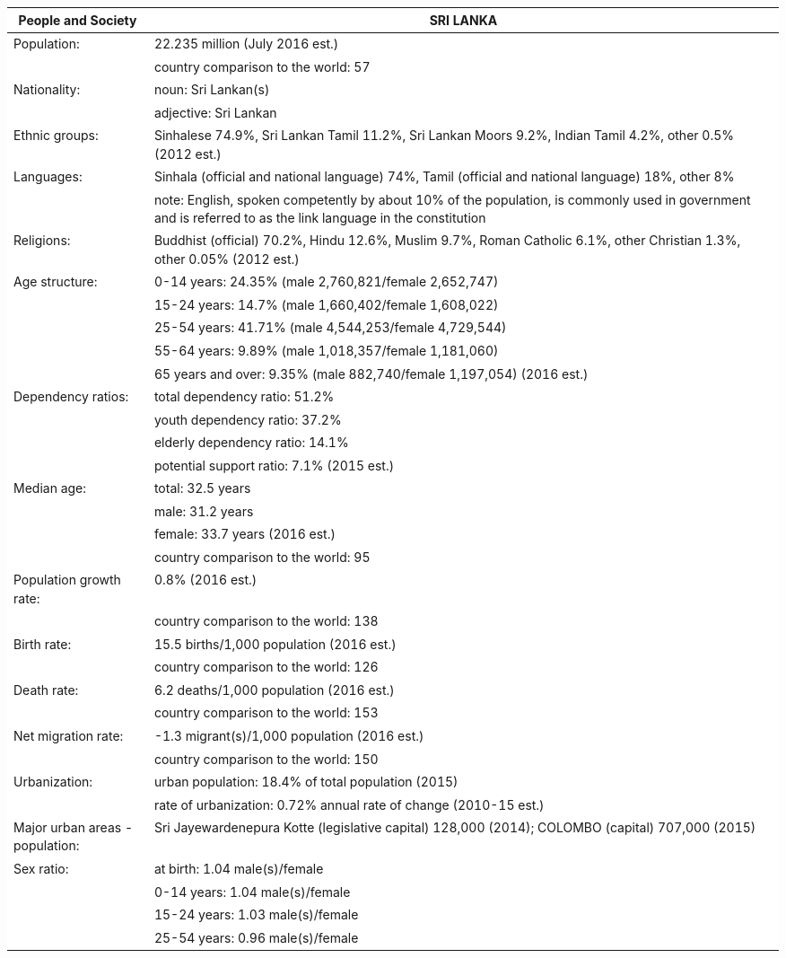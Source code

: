 | People and Society | SRI LANKA |
| --- | --- |
| Population: | 22.235 million (July 2016 est.) |
| | country comparison to the world: 57 |
| Nationality: | noun: Sri Lankan(s) |
| | adjective: Sri Lankan |
| Ethnic groups: | Sinhalese 74.9%, Sri Lankan Tamil 11.2%, Sri Lankan Moors 9.2%, Indian Tamil 4.2%, other 0.5% (2012 est.) |
| Languages: | Sinhala (official and national language) 74%, Tamil (official and national language) 18%, other 8% |
| | note: English, spoken competently by about 10% of the population, is commonly used in government and is referred to as the link language in the constitution |
| Religions: | Buddhist (official) 70.2%, Hindu 12.6%, Muslim 9.7%, Roman Catholic 6.1%, other Christian 1.3%, other 0.05% (2012 est.) |
| Age structure: | 0-14 years: 24.35% (male 2,760,821/female 2,652,747) |
| | 15-24 years: 14.7% (male 1,660,402/female 1,608,022) |
| | 25-54 years: 41.71% (male 4,544,253/female 4,729,544) |
| | 55-64 years: 9.89% (male 1,018,357/female 1,181,060) |
| | 65 years and over: 9.35% (male 882,740/female 1,197,054) (2016 est.) |
| Dependency ratios: | total dependency ratio: 51.2% |
| | youth dependency ratio: 37.2% |
| | elderly dependency ratio: 14.1% |
| | potential support ratio: 7.1% (2015 est.) |
| Median age: | total: 32.5 years |
| | male: 31.2 years |
| | female: 33.7 years (2016 est.) |
| | country comparison to the world: 95 |
| Population growth rate: | 0.8% (2016 est.) |
| | country comparison to the world: 138 |
| Birth rate: | 15.5 births/1,000 population (2016 est.) |
| | country comparison to the world: 126 |
| Death rate: | 6.2 deaths/1,000 population (2016 est.) |
| | country comparison to the world: 153 |
| Net migration rate: | -1.3 migrant(s)/1,000 population (2016 est.) |
| | country comparison to the world: 150 |
| Urbanization: | urban population: 18.4% of total population (2015) |
| | rate of urbanization: 0.72% annual rate of change (2010-15 est.) |
| Major urban areas - population: | Sri Jayewardenepura Kotte (legislative capital) 128,000 (2014); COLOMBO (capital) 707,000 (2015) |
| Sex ratio: | at birth: 1.04 male(s)/female |
| | 0-14 years: 1.04 male(s)/female |
| | 15-24 years: 1.03 male(s)/female |
| | 25-54 years: 0.96 male(s)/female |
